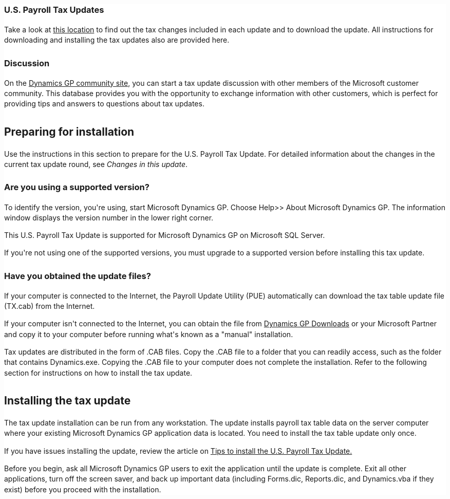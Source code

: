 ### U.S. Payroll Tax Updates

Take a look at [this location](/dynamics/s-e/gp/tugp2018_391) to find out the tax changes included in each update and to download the update. All instructions for downloading and installing the tax updates also are provided here.

### Discussion

On the [Dynamics GP community site](https://community.dynamics.com/gp), you can start a tax update discussion with other members of the Microsoft customer community. This database provides you with the opportunity to exchange information with other customers, which is perfect for providing tips and answers to questions about tax updates.

## Preparing for installation

Use the instructions in this section to prepare for the U.S. Payroll Tax Update. For detailed information about the changes in the current tax update round, see *Changes in this update*.

### Are you using a supported version?

To identify the version, you're using, start Microsoft Dynamics GP. Choose Help\>\> About Microsoft Dynamics GP. The information window displays the version number in the lower right corner.

This U.S. Payroll Tax Update is supported for Microsoft Dynamics GP on Microsoft SQL Server.

If you're not using one of the supported versions, you must upgrade to a supported version before installing this tax update.

### Have you obtained the update files?

If your computer is connected to the Internet, the Payroll Update Utility (PUE) automatically can download the tax table update file (TX.cab) from the Internet.

If your computer isn't connected to the Internet, you can obtain the file from [Dynamics GP Downloads](/dynamics/s-e/gp/tugp2018_391) or your Microsoft Partner and copy it to your computer before running what's known as a "manual" installation.

Tax updates are distributed in the form of .CAB files. Copy the .CAB file to a folder that you can readily access, such as the folder that contains Dynamics.exe. Copying the .CAB file to your computer does not complete the installation. Refer to the following section for instructions on how to install the tax update.

## Installing the tax update

The tax update installation can be run from any workstation. The update installs payroll tax table data on the server computer where your existing Microsoft Dynamics GP application data is located. You need to install the tax table update only once.

If you have issues installing the update, review the article on [Tips to install the U.S. Payroll Tax
Update.](https://community.dynamics.com/gp/b/dynamicsgp/archive/2017/05/09/tips-to-install-the-u-s-payroll-tax-update)

Before you begin, ask all Microsoft Dynamics GP users to exit the application until the update is complete. Exit all other applications, turn off the screen saver, and back up important data (including Forms.dic, Reports.dic, and Dynamics.vba if they exist) before you proceed with the installation.
